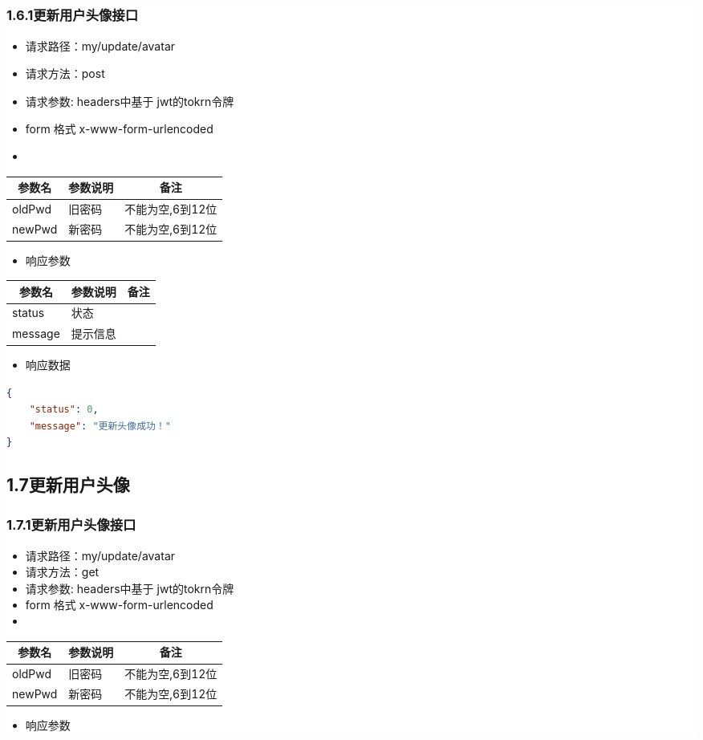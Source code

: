 ### 1.6.1更新用户头像接口

- 请求路径：my/update/avatar

- 请求方法：post

- 请求参数:   headers中基于 jwt的tokrn令牌
- form 格式 x-www-form-urlencoded
- 

  

| 参数名    | 参数说明 		   | 备注             |
| -------- | --------           | ---------------- |
| oldPwd | 旧密码  | 不能为空,6到12位 |
| newPwd | 新密码     	| 不能为空,6到12位 |

- 响应参数

| 参数名   | 参数说明 | 备注            |
| -------- | -------- | --------------- |
| status | 状态     |                 |
| message | 提示信息 |  |

- 响应数据

```json
{
    "status": 0,
    "message": "更新头像成功！"
}
```


## 1.7更新用户头像


### 1.7.1更新用户头像接口

- 请求路径：my/update/avatar
- 请求方法：get
- 请求参数:   headers中基于 jwt的tokrn令牌
- form 格式 x-www-form-urlencoded
- 

  

| 参数名    | 参数说明 		   | 备注             |
| -------- | --------           | ---------------- |
| oldPwd | 旧密码  | 不能为空,6到12位 |
| newPwd | 新密码     	| 不能为空,6到12位 |

- 响应参数
